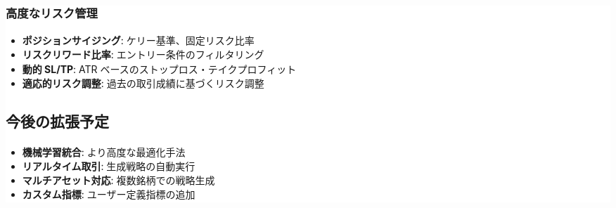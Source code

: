 ### 高度なリスク管理

- **ポジションサイジング**: ケリー基準、固定リスク比率
- **リスクリワード比率**: エントリー条件のフィルタリング
- **動的 SL/TP**: ATR ベースのストップロス・テイクプロフィット
- **適応的リスク調整**: 過去の取引成績に基づくリスク調整

## 今後の拡張予定

- **機械学習統合**: より高度な最適化手法
- **リアルタイム取引**: 生成戦略の自動実行
- **マルチアセット対応**: 複数銘柄での戦略生成
- **カスタム指標**: ユーザー定義指標の追加

